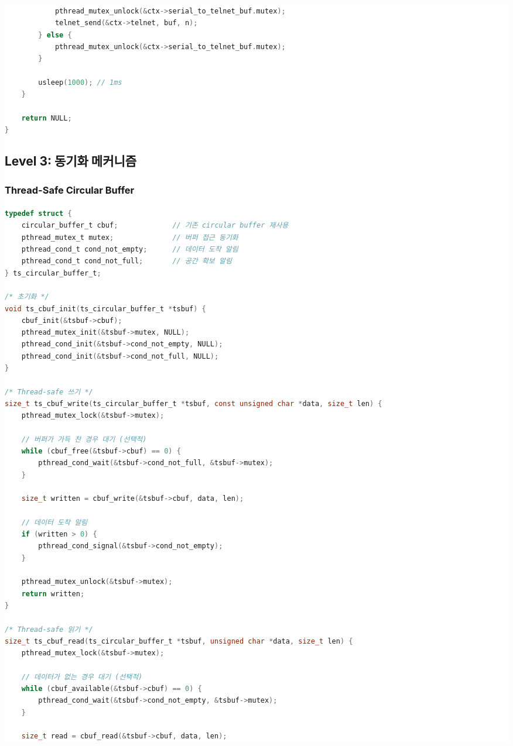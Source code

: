 ```c
            pthread_mutex_unlock(&ctx->serial_to_telnet_buf.mutex);
            telnet_send(&ctx->telnet, buf, n);
        } else {
            pthread_mutex_unlock(&ctx->serial_to_telnet_buf.mutex);
        }

        usleep(1000); // 1ms
    }

    return NULL;
}
```

## Level 3: 동기화 메커니즘

### Thread-Safe Circular Buffer

```c
typedef struct {
    circular_buffer_t cbuf;             // 기존 circular buffer 재사용
    pthread_mutex_t mutex;              // 버퍼 접근 동기화
    pthread_cond_t cond_not_empty;      // 데이터 도착 알림
    pthread_cond_t cond_not_full;       // 공간 확보 알림
} ts_circular_buffer_t;

/* 초기화 */
void ts_cbuf_init(ts_circular_buffer_t *tsbuf) {
    cbuf_init(&tsbuf->cbuf);
    pthread_mutex_init(&tsbuf->mutex, NULL);
    pthread_cond_init(&tsbuf->cond_not_empty, NULL);
    pthread_cond_init(&tsbuf->cond_not_full, NULL);
}

/* Thread-safe 쓰기 */
size_t ts_cbuf_write(ts_circular_buffer_t *tsbuf, const unsigned char *data, size_t len) {
    pthread_mutex_lock(&tsbuf->mutex);

    // 버퍼가 가득 찬 경우 대기 (선택적)
    while (cbuf_free(&tsbuf->cbuf) == 0) {
        pthread_cond_wait(&tsbuf->cond_not_full, &tsbuf->mutex);
    }

    size_t written = cbuf_write(&tsbuf->cbuf, data, len);

    // 데이터 도착 알림
    if (written > 0) {
        pthread_cond_signal(&tsbuf->cond_not_empty);
    }

    pthread_mutex_unlock(&tsbuf->mutex);
    return written;
}

/* Thread-safe 읽기 */
size_t ts_cbuf_read(ts_circular_buffer_t *tsbuf, unsigned char *data, size_t len) {
    pthread_mutex_lock(&tsbuf->mutex);

    // 데이터가 없는 경우 대기 (선택적)
    while (cbuf_available(&tsbuf->cbuf) == 0) {
        pthread_cond_wait(&tsbuf->cond_not_empty, &tsbuf->mutex);
    }

    size_t read = cbuf_read(&tsbuf->cbuf, data, len);
```